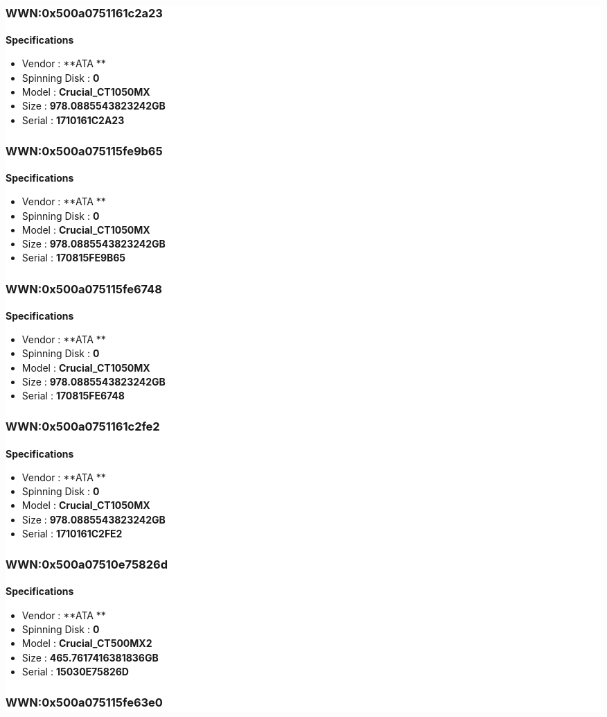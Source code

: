 ### WWN:0x500a0751161c2a23


**Specifications**

- Vendor : **ATA     **
- Spinning Disk : **0**
- Model : **Crucial_CT1050MX**
- Size : **978.0885543823242GB**
- Serial : **1710161C2A23**

### WWN:0x500a075115fe9b65


**Specifications**

- Vendor : **ATA     **
- Spinning Disk : **0**
- Model : **Crucial_CT1050MX**
- Size : **978.0885543823242GB**
- Serial : **170815FE9B65**

### WWN:0x500a075115fe6748


**Specifications**

- Vendor : **ATA     **
- Spinning Disk : **0**
- Model : **Crucial_CT1050MX**
- Size : **978.0885543823242GB**
- Serial : **170815FE6748**

### WWN:0x500a0751161c2fe2


**Specifications**

- Vendor : **ATA     **
- Spinning Disk : **0**
- Model : **Crucial_CT1050MX**
- Size : **978.0885543823242GB**
- Serial : **1710161C2FE2**

### WWN:0x500a07510e75826d


**Specifications**

- Vendor : **ATA     **
- Spinning Disk : **0**
- Model : **Crucial_CT500MX2**
- Size : **465.7617416381836GB**
- Serial : **15030E75826D**

### WWN:0x500a075115fe63e0
